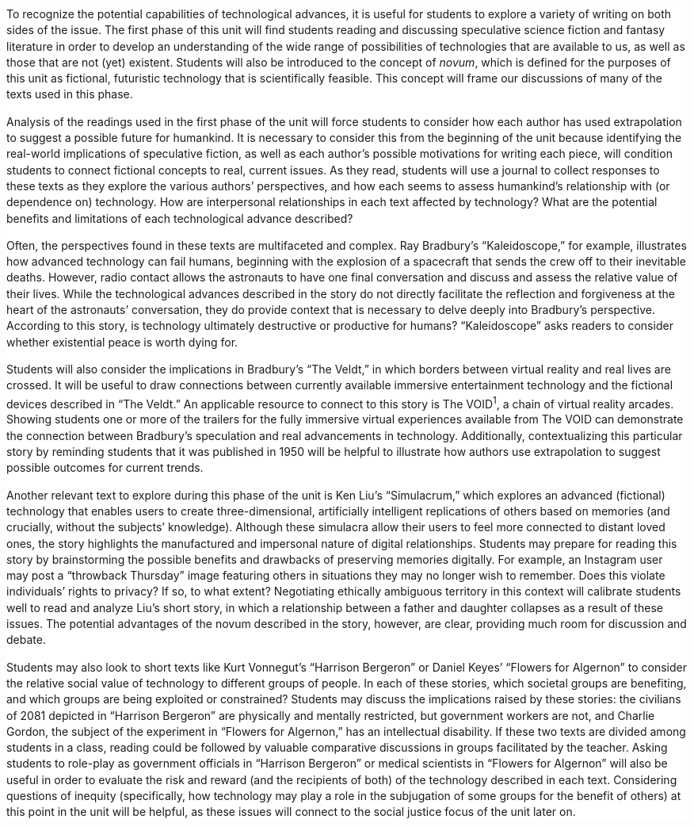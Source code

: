 <p>To recognize the potential capabilities of technological advances, it is useful for students to explore a variety of writing on both sides of the issue. The first phase of this unit will find students reading and discussing speculative science fiction and fantasy literature in order to develop an understanding of the wide range of possibilities of technologies that are available to us, as well as those that are not (yet) existent. Students will also be introduced to the concept of <em>novum</em>, which is defined for the purposes of this unit as fictional, futuristic technology that is scientifically feasible. This concept will frame our discussions of many of the texts used in this phase.</p>
<p>Analysis of the readings used in the first phase of the unit will force students to consider how each author has used extrapolation to suggest a possible future for humankind. It is necessary to consider this from the beginning of the unit because identifying the real-world implications of speculative fiction, as well as each author&rsquo;s possible motivations for writing each piece, will condition students to connect fictional concepts to real, current issues. As they read, students will use a journal to collect responses to these texts as they explore the various authors&rsquo; perspectives, and how each seems to assess humankind&rsquo;s relationship with (or dependence on) technology. How are interpersonal relationships in each text affected by technology? What are the potential benefits and limitations of each technological advance described?</p>
<p>Often, the perspectives found in these texts are multifaceted and complex. Ray Bradbury&rsquo;s &ldquo;Kaleidoscope,&rdquo; for example, illustrates how advanced technology can fail humans, beginning with the explosion of a spacecraft that sends the crew off to their inevitable deaths. However, radio contact allows the astronauts to have one final conversation and discuss and assess the relative value of their lives. While the technological advances described in the story do not directly facilitate the reflection and forgiveness at the heart of the astronauts&rsquo; conversation, they do provide context that is necessary to delve deeply into Bradbury&rsquo;s perspective. According to this story, is technology ultimately destructive or productive for humans? &ldquo;Kaleidoscope&rdquo; asks readers to consider whether existential peace is worth dying for.</p>
<p>Students will also consider the implications in Bradbury&rsquo;s &ldquo;The Veldt,&rdquo; in which borders between virtual reality and real lives are crossed. It will be useful to draw connections between currently available immersive entertainment technology and the fictional devices described in &ldquo;The Veldt.&rdquo; An applicable resource to connect to this story is The VOID<sup>1</sup>, a chain of virtual reality arcades. Showing students one or more of the trailers for the fully immersive virtual experiences available from The VOID can demonstrate the connection between Bradbury&rsquo;s speculation and real advancements in technology. Additionally, contextualizing this particular story by reminding students that it was published in 1950 will be helpful to illustrate how authors use extrapolation to suggest possible outcomes for current trends.</p>
<p>Another relevant text to explore during this phase of the unit is Ken Liu&rsquo;s &ldquo;Simulacrum,&rdquo; which explores an advanced (fictional) technology that enables users to create three-dimensional, artificially intelligent replications of others based on memories (and crucially, without the subjects&rsquo; knowledge). Although these simulacra allow their users to feel more connected to distant loved ones, the story highlights the manufactured and impersonal nature of digital relationships. Students may prepare for reading this story by brainstorming the possible benefits and drawbacks of preserving memories digitally. For example, an Instagram user may post a &ldquo;throwback Thursday&rdquo; image featuring others in situations they may no longer wish to remember. Does this violate individuals&rsquo; rights to privacy? If so, to what extent? Negotiating ethically ambiguous territory in this context will calibrate students well to read and analyze Liu&rsquo;s short story, in which a relationship between a father and daughter collapses as a result of these issues. The potential advantages of the novum described in the story, however, are clear, providing much room for discussion and debate.</p>
<p>Students may also look to short texts like Kurt Vonnegut&rsquo;s &ldquo;Harrison Bergeron&rdquo; or Daniel Keyes&rsquo; &ldquo;Flowers for Algernon&rdquo; to consider the relative social value of technology to different groups of people. In each of these stories, which societal groups are benefiting, and which groups are being exploited or constrained? Students may discuss the implications raised by these stories: the civilians of 2081 depicted in &ldquo;Harrison Bergeron&rdquo; are physically and mentally restricted, but government workers are not, and Charlie Gordon, the subject of the experiment in &ldquo;Flowers for Algernon,&rdquo; has an intellectual disability. If these two texts are divided among students in a class, reading could be followed by valuable comparative discussions in groups facilitated by the teacher. Asking students to role-play as government officials in &ldquo;Harrison Bergeron&rdquo; or medical scientists in &ldquo;Flowers for Algernon&rdquo; will also be useful in order to evaluate the risk and reward (and the recipients of both) of the technology described in each text. Considering questions of inequity (specifically, how technology may play a role in the subjugation of some groups for the benefit of others) at this point in the unit will be helpful, as these issues will connect to the social justice focus of the unit later on.</p>